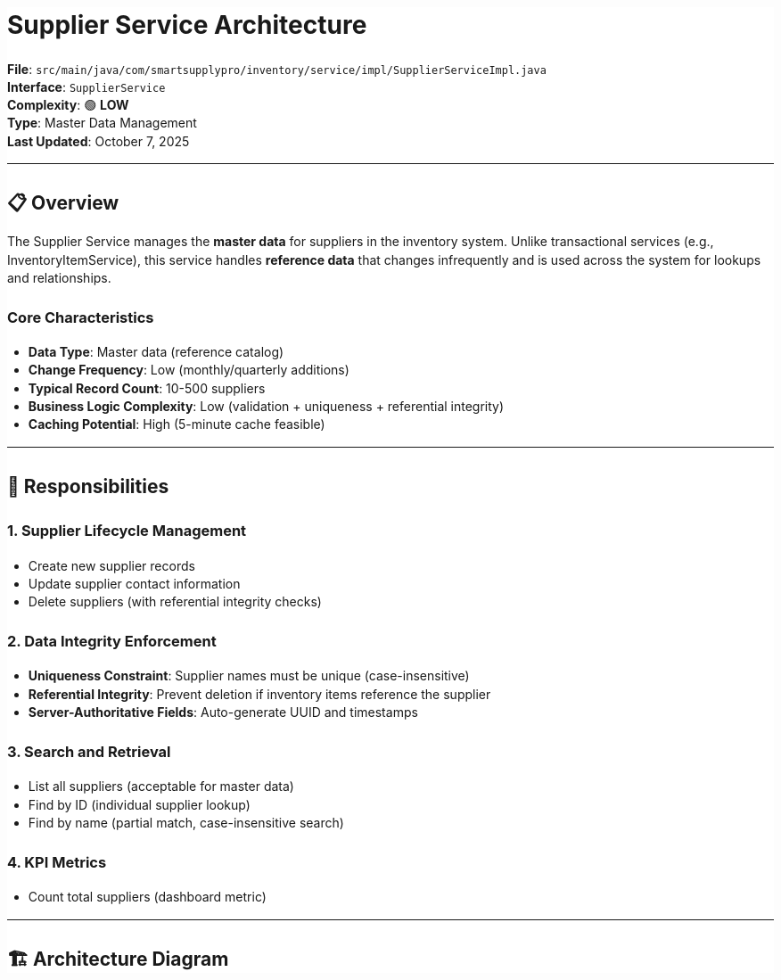 # Supplier Service Architecture

**File**: `src/main/java/com/smartsupplypro/inventory/service/impl/SupplierServiceImpl.java`  
**Interface**: `SupplierService`  
**Complexity**: 🟢 **LOW**  
**Type**: Master Data Management  
**Last Updated**: October 7, 2025

---

## 📋 Overview

The Supplier Service manages the **master data** for suppliers in the inventory system. Unlike transactional services (e.g., InventoryItemService), this service handles **reference data** that changes infrequently and is used across the system for lookups and relationships.

### Core Characteristics
- **Data Type**: Master data (reference catalog)
- **Change Frequency**: Low (monthly/quarterly additions)
- **Typical Record Count**: 10-500 suppliers
- **Business Logic Complexity**: Low (validation + uniqueness + referential integrity)
- **Caching Potential**: High (5-minute cache feasible)

---

## 🎯 Responsibilities

### 1. Supplier Lifecycle Management
- Create new supplier records
- Update supplier contact information
- Delete suppliers (with referential integrity checks)

### 2. Data Integrity Enforcement
- **Uniqueness Constraint**: Supplier names must be unique (case-insensitive)
- **Referential Integrity**: Prevent deletion if inventory items reference the supplier
- **Server-Authoritative Fields**: Auto-generate UUID and timestamps

### 3. Search and Retrieval
- List all suppliers (acceptable for master data)
- Find by ID (individual supplier lookup)
- Find by name (partial match, case-insensitive search)

### 4. KPI Metrics
- Count total suppliers (dashboard metric)

---

## 🏗️ Architecture Diagram

